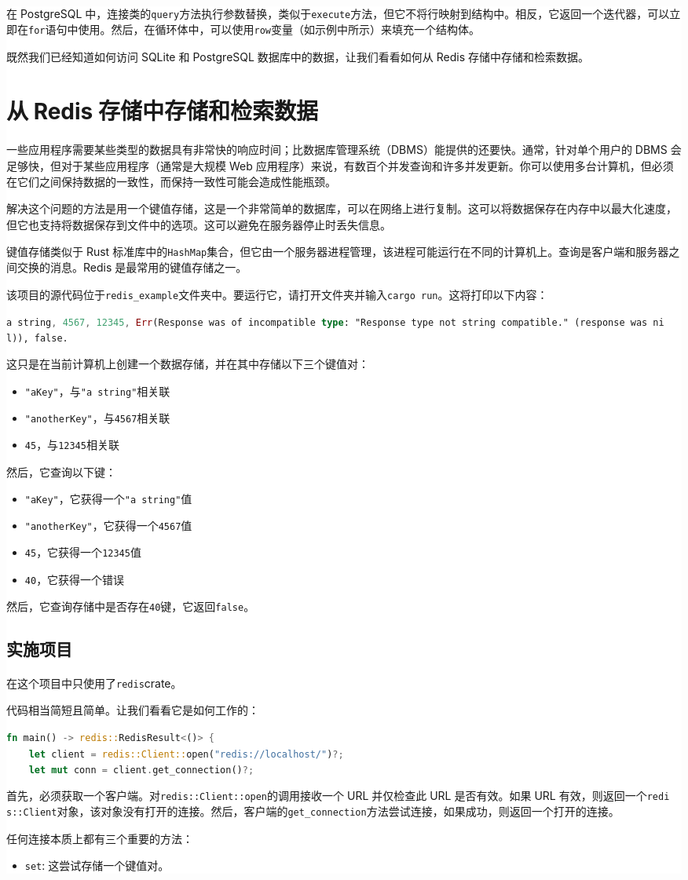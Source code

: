 在 PostgreSQL 中，连接类的`query`方法执行参数替换，类似于`execute`方法，但它不将行映射到结构中。相反，它返回一个迭代器，可以立即在`for`语句中使用。然后，在循环体中，可以使用`row`变量（如示例中所示）来填充一个结构体。

既然我们已经知道如何访问 SQLite 和 PostgreSQL 数据库中的数据，让我们看看如何从 Redis 存储中存储和检索数据。

# 从 Redis 存储中存储和检索数据

一些应用程序需要某些类型的数据具有非常快的响应时间；比数据库管理系统（DBMS）能提供的还要快。通常，针对单个用户的 DBMS 会足够快，但对于某些应用程序（通常是大规模 Web 应用程序）来说，有数百个并发查询和许多并发更新。你可以使用多台计算机，但必须在它们之间保持数据的一致性，而保持一致性可能会造成性能瓶颈。

解决这个问题的方法是用一个键值存储，这是一个非常简单的数据库，可以在网络上进行复制。这可以将数据保存在内存中以最大化速度，但它也支持将数据保存到文件中的选项。这可以避免在服务器停止时丢失信息。

键值存储类似于 Rust 标准库中的`HashMap`集合，但它由一个服务器进程管理，该进程可能运行在不同的计算机上。查询是客户端和服务器之间交换的消息。Redis 是最常用的键值存储之一。

该项目的源代码位于`redis_example`文件夹中。要运行它，请打开文件夹并输入`cargo run`。这将打印以下内容：

```rs
a string, 4567, 12345, Err(Response was of incompatible type: "Response type not string compatible." (response was nil)), false.
```

这只是在当前计算机上创建一个数据存储，并在其中存储以下三个键值对：

+   `"aKey"`，与`"a string"`相关联

+   `"anotherKey"`，与`4567`相关联

+   `45`，与`12345`相关联

然后，它查询以下键：

+   `"aKey"`，它获得一个`"a string"`值

+   `"anotherKey"`，它获得一个`4567`值

+   `45`，它获得一个`12345`值

+   `40`，它获得一个错误

然后，它查询存储中是否存在`40`键，它返回`false`。

## 实施项目

在这个项目中只使用了`redis`crate。

代码相当简短且简单。让我们看看它是如何工作的：

```rs
fn main() -> redis::RedisResult<()> {
    let client = redis::Client::open("redis://localhost/")?;
    let mut conn = client.get_connection()?;
```

首先，必须获取一个客户端。对`redis::Client::open`的调用接收一个 URL 并仅检查此 URL 是否有效。如果 URL 有效，则返回一个`redis::Client`对象，该对象没有打开的连接。然后，客户端的`get_connection`方法尝试连接，如果成功，则返回一个打开的连接。

任何连接本质上都有三个重要的方法：

+   `set`: 这尝试存储一个键值对。
